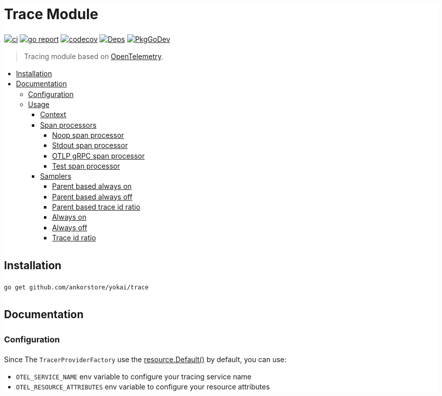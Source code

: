 # Trace Module

[![ci](https://github.com/ankorstore/yokai/actions/workflows/trace-ci.yml/badge.svg)](https://github.com/ankorstore/yokai/actions/workflows/trace-ci.yml)
[![go report](https://goreportcard.com/badge/github.com/ankorstore/yokai/trace)](https://goreportcard.com/report/github.com/ankorstore/yokai/trace)
[![codecov](https://codecov.io/gh/ankorstore/yokai/graph/badge.svg?token=ghUBlFsjhR&flag=trace)](https://app.codecov.io/gh/ankorstore/yokai/tree/main/trace)
[![Deps](https://img.shields.io/badge/osi-deps-blue)](https://deps.dev/go/github.com%2Fankorstore%2Fyokai%2Ftrace)
[![PkgGoDev](https://pkg.go.dev/badge/github.com/ankorstore/yokai/trace)](https://pkg.go.dev/github.com/ankorstore/yokai/trace)

> Tracing module based on [OpenTelemetry](https://github.com/open-telemetry/opentelemetry-go).



* [Installation](#installation)
* [Documentation](#documentation)
	* [Configuration](#configuration)
	* [Usage](#usage)
		* [Context](#context)
		* [Span processors](#span-processors)
			* [Noop span processor](#noop-span-processor)
			* [Stdout span processor](#stdout-span-processor)
			* [OTLP gRPC span processor](#otlp-grpc-span-processor)
			* [Test span processor](#test-span-processor)
		* [Samplers](#samplers)
			* [Parent based always on](#parent-based-always-on)
			* [Parent based always off](#parent-based-always-off)
			* [Parent based trace id ratio](#parent-based-trace-id-ratio)
			* [Always on](#always-on)
			* [Always off](#always-off)
			* [Trace id ratio](#trace-id-ratio)



## Installation

```shell
go get github.com/ankorstore/yokai/trace
```

## Documentation

### Configuration

Since The `TracerProviderFactory` use
the [resource.Default()](https://pkg.go.dev/go.opentelemetry.io/otel/sdk/resource#Default) by default, you can use:

- `OTEL_SERVICE_NAME` env variable to configure your tracing service name
- `OTEL_RESOURCE_ATTRIBUTES` env variable to configure your resource attributes
